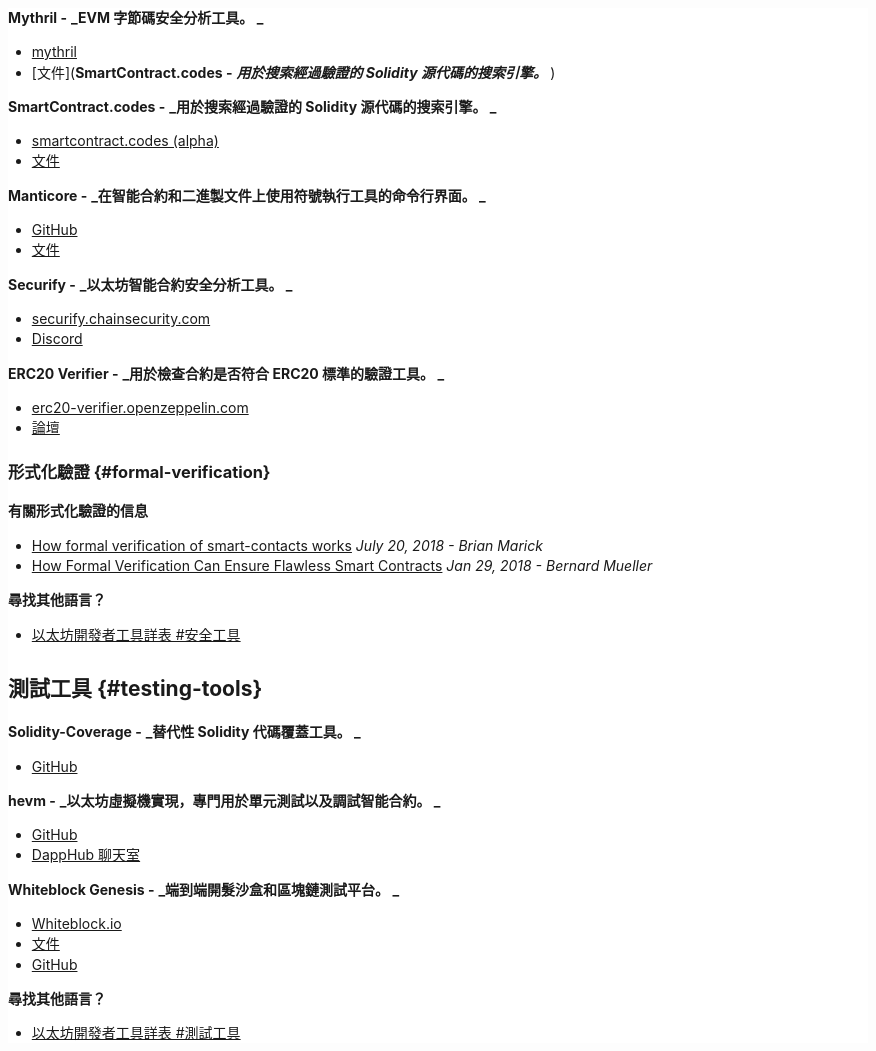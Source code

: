 **Mythril -** **_EVM 字節碼安全分析工具。 _**

- [mythril](https://github.com/ConsenSys/mythril)
- [文件](<strong>SmartContract.codes -</strong> <strong><em>用於搜索經過驗證的 Solidity 源代碼的搜索引擎。 </em></strong>)

**SmartContract.codes -** **_用於搜索經過驗證的 Solidity 源代碼的搜索引擎。 _**

- [smartcontract.codes (alpha)](https://smartcontract.codes/)
- [文件](https://github.com/ethereum-play/smartcontract.codes/blob/master/README.md)

**Manticore -** **_在智能合約和二進製文件上使用符號執行工具的命令行界面。 _**

- [GitHub](https://github.com/trailofbits/manticore)
- [文件](https://github.com/trailofbits/manticore/wiki)

**Securify -** **_以太坊智能合約安全分析工具。 _**

- [securify.chainsecurity.com](https://securify.chainsecurity.com/)
- [Discord](https://discordapp.com/invite/nN77ckb)

**ERC20 Verifier -** **_用於檢查合約是否符合 ERC20 標準的驗證工具。 _**

- [erc20-verifier.openzeppelin.com](https://erc20-verifier.openzeppelin.com)
- [論壇](https://forum.openzeppelin.com/t/online-erc20-contract-verifier/1575)

### 形式化驗證 {#formal-verification}

**有關形式化驗證的信息**

- [How formal verification of smart-contacts works](https://runtimeverification.com/blog/how-formal-verification-of-smart-contracts-works/) _July 20, 2018 - Brian Marick_
- [How Formal Verification Can Ensure Flawless Smart Contracts](https://media.consensys.net/how-formal-verification-can-ensure-flawless-smart-contracts-cbda8ad99bd1) _Jan 29, 2018 - Bernard Mueller_

**尋找其他語言？**

- [以太坊開發者工具詳表 #安全工具](https://github.com/ConsenSys/ethereum-developer-tools-list#security-tools)

## 測試工具 {#testing-tools}

**Solidity-Coverage -** **_替代性 Solidity 代碼覆蓋工具。 _**

- [GitHub](https://github.com/sc-forks/solidity-coverage)

**hevm -** **_以太坊虛擬機實現，專門用於單元測試以及調試智能合約。 _**

- [GitHub](https://github.com/dapphub/dapptools/tree/master/src/hevm)
- [DappHub 聊天室](https://dapphub.chat/)

**Whiteblock Genesis -** **_端到端開髮沙盒和區塊鏈測試平台。 _**

- [Whiteblock.io](https://whiteblock.io)
- [文件](https://docs.whiteblock.io)
- [GitHub](https://github.com/whiteblock/genesis)

**尋找其他語言？**

- [以太坊開發者工具詳表 #測試工具](https://github.com/ConsenSys/ethereum-developer-tools-list#testing-tools)
